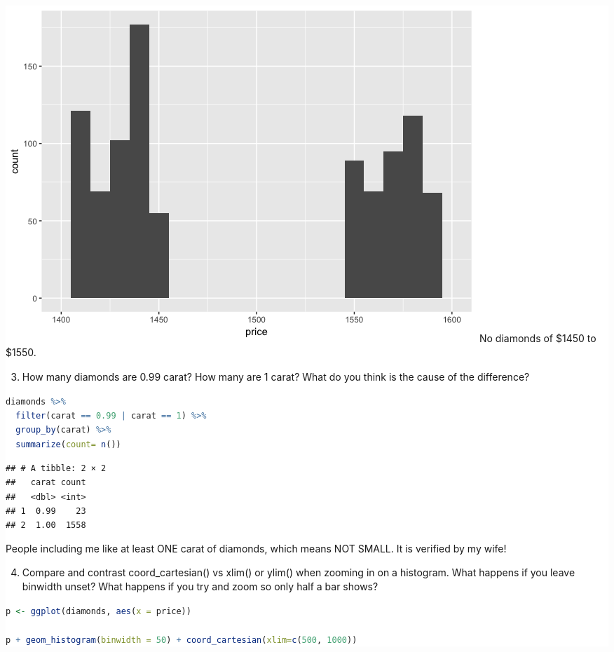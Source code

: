 ![](05242017.Kim.Seungmo_files/figure-html/unnamed-chunk-3-7.png)
No diamonds of $1450 to $1550.

3. How many diamonds are 0.99 carat? How many are 1 carat? What do you think is the cause of the difference?

```r
diamonds %>% 
  filter(carat == 0.99 | carat == 1) %>%
  group_by(carat) %>%
  summarize(count= n())
```

```
## # A tibble: 2 × 2
##   carat count
##   <dbl> <int>
## 1  0.99    23
## 2  1.00  1558
```
People including me like at least ONE carat of diamonds, which means NOT SMALL.  It is verified by my wife!

4. Compare and contrast coord_cartesian() vs xlim() or ylim() when zooming in on a histogram. What happens if you leave binwidth unset? What happens if you try and zoom so only half a bar shows?

```r
p <- ggplot(diamonds, aes(x = price)) 

p + geom_histogram(binwidth = 50) + coord_cartesian(xlim=c(500, 1000)) 
```
